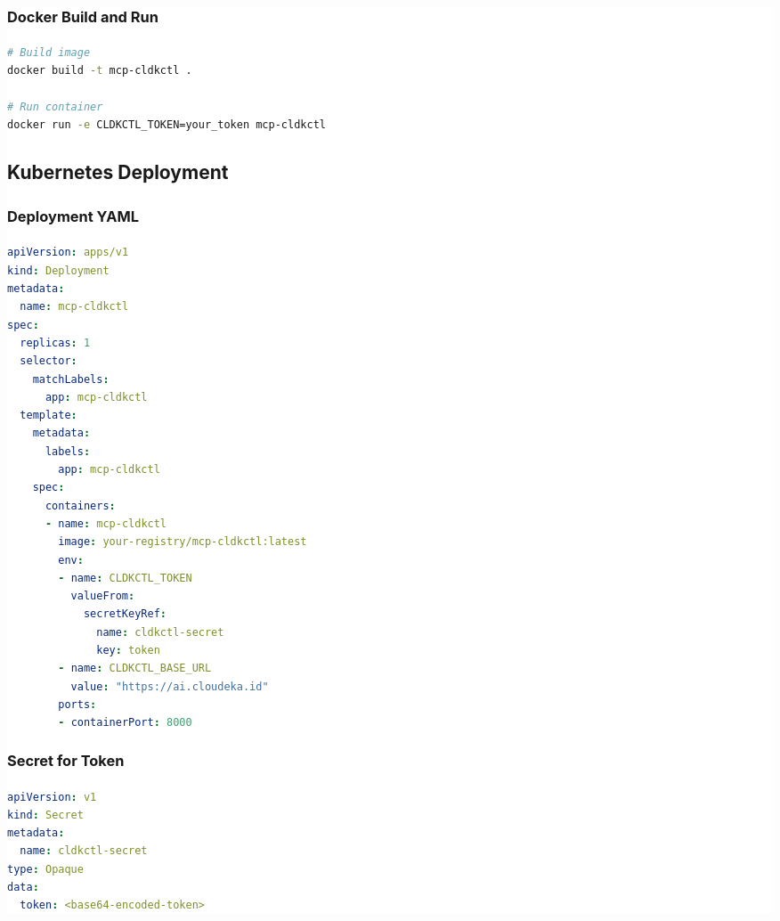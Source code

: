 ### Docker Build and Run

```bash
# Build image
docker build -t mcp-cldkctl .

# Run container
docker run -e CLDKCTL_TOKEN=your_token mcp-cldkctl
```

## Kubernetes Deployment

### Deployment YAML

```yaml
apiVersion: apps/v1
kind: Deployment
metadata:
  name: mcp-cldkctl
spec:
  replicas: 1
  selector:
    matchLabels:
      app: mcp-cldkctl
  template:
    metadata:
      labels:
        app: mcp-cldkctl
    spec:
      containers:
      - name: mcp-cldkctl
        image: your-registry/mcp-cldkctl:latest
        env:
        - name: CLDKCTL_TOKEN
          valueFrom:
            secretKeyRef:
              name: cldkctl-secret
              key: token
        - name: CLDKCTL_BASE_URL
          value: "https://ai.cloudeka.id"
        ports:
        - containerPort: 8000
```

### Secret for Token

```yaml
apiVersion: v1
kind: Secret
metadata:
  name: cldkctl-secret
type: Opaque
data:
  token: <base64-encoded-token>
```
